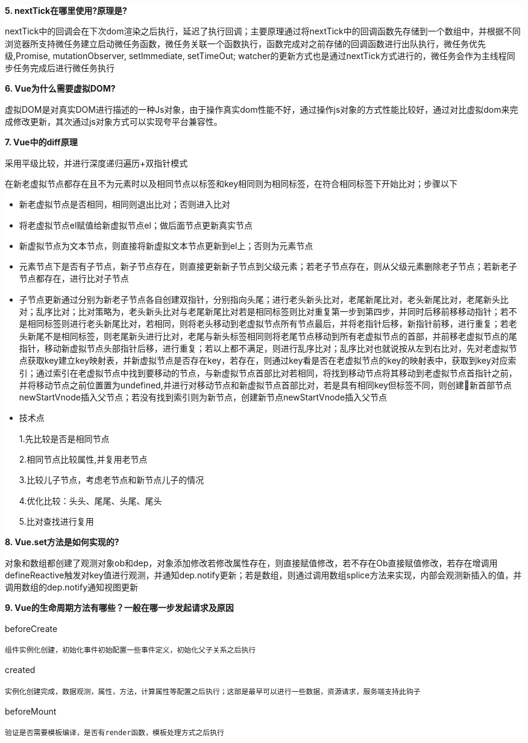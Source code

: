 **5. nextTick在哪里使用?原理是?**

  nextTick中的回调会在下次dom渲染之后执行，延迟了执行回调；主要原理通过将nextTick中的回调函数先存储到一个数组中，并根据不同浏览器所支持微任务建立启动微任务函数，微任务关联一个函数执行，函数完成对之前存储的回调函数进行出队执行，微任务优先级,Promise, mutationObserver, setImmediate, setTimeOut; watcher的更新方式也是通过nextTick方式进行的，微任务会作为主线程同步任务完成后进行微任务执行


**6. Vue为什么需要虚拟DOM?**

  虚拟DOM是对真实DOM进行描述的一种Js对象，由于操作真实dom性能不好，通过操作js对象的方式性能比较好，通过对比虚拟dom来完成修改更新，其次通过js对象方式可以实现夸平台兼容性。


**7. Vue中的diff原理**

  采用平级比较，并进行深度递归遍历+双指针模式

  在新老虚拟节点都存在且不为元素时以及相同节点以标签和key相同则为相同标签，在符合相同标签下开始比对；步骤以下

  - 新老虚拟节点是否相同，相同则退出比对；否则进入比对

  - 将老虚拟节点el赋值给新虚拟节点el；做后面节点更新真实节点

  - 新虚拟节点为文本节点，则直接将新虚拟文本节点更新到el上；否则为元素节点

  - 元素节点下是否有子节点，新子节点存在，则直接更新新子节点到父级元素；若老子节点存在，则从父级元素删除老子节点；若新老子节点都存在，进行比对子节点

  - 子节点更新通过分别为新老子节点各自创建双指针，分别指向头尾；进行老头新头比对，老尾新尾比对，老头新尾比对，老尾新头比对；乱序比对；比对策略为，老头新头比对与老尾新尾比对若是相同标签则比对重复第一步到第四步，并同时后移前移移动指针；若不是相同标签则进行老头新尾比对，若相同，则将老头移动到老虚拟节点所有节点最后，并将老指针后移，新指针前移，进行重复；若老头新尾不是相同标签，则老尾新头进行比对，老尾与新头标签相同则将老尾节点移动到所有老虚拟节点的首部，并前移老虚拟节点的尾指针，移动新虚拟节点头部指针后移，进行重复；若以上都不满足，则进行乱序比对；乱序比对也就说按从左到右比对，先对老虚拟节点获取key建立key映射表，并新虚拟节点是否存在key，若存在，则通过key看是否在老虚拟节点的key的映射表中，获取到key对应索引；通过索引在老虚拟节点中找到要移动的节点，与新虚拟节点首部比对若相同，将找到移动节点将其移动到老虚拟节点首指针之前，并将移动节点之前位置置为undefined,并进行对移动节点和新虚拟节点首部比对，若是具有相同key但标签不同，则创建新首部节点newStartVnode插入父节点；若没有找到索引则为新节点，创建新节点newStartVnode插入父节点

  - 技术点

    1.先比较是否是相同节点

    2.相同节点比较属性,并复用老节点

    3.比较儿子节点，考虑老节点和新节点儿子的情况

    4.优化比较：头头、尾尾、头尾、尾头

    5.比对查找进行复用


**8. Vue.set方法是如何实现的?**

  对象和数组都创建了观测对象ob和dep，对象添加修改若修改属性存在，则直接赋值修改，若不存在Ob直接赋值修改，若存在增调用defineReactive触发对key值进行观测，并通知dep.notify更新；若是数组，则通过调用数组splice方法来实现，内部会观测新插入的值，并调用数组的dep.notify通知视图更新


**9. Vue的生命周期方法有哪些？一般在哪一步发起请求及原因**

  beforeCreate

    组件实例化创建，初始化事件初始配置一些事件定义，初始化父子关系之后执行

  created

    实例化创建完成，数据观测，属性，方法，计算属性等配置之后执行；这部是最早可以进行一些数据，资源请求，服务端支持此钩子

  beforeMount

    验证是否需要模板编译，是否有render函数，模板处理方式之后执行
